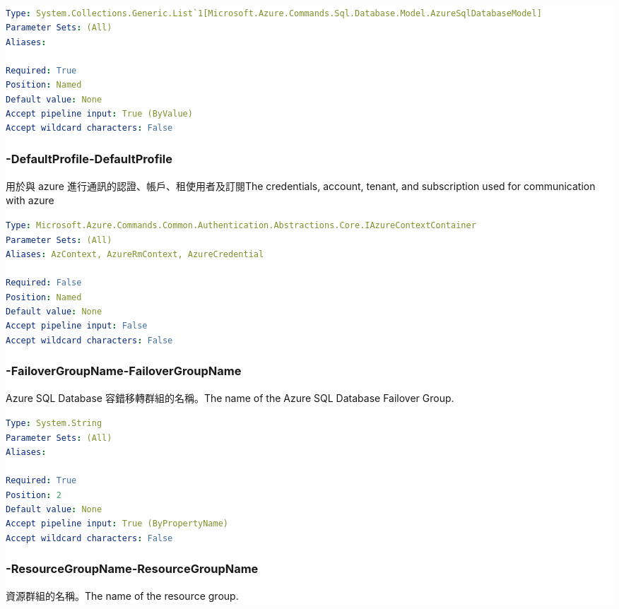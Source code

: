 ```yaml
Type: System.Collections.Generic.List`1[Microsoft.Azure.Commands.Sql.Database.Model.AzureSqlDatabaseModel]
Parameter Sets: (All)
Aliases:

Required: True
Position: Named
Default value: None
Accept pipeline input: True (ByValue)
Accept wildcard characters: False
```

### <span data-ttu-id="49b14-121">-DefaultProfile</span><span class="sxs-lookup"><span data-stu-id="49b14-121">-DefaultProfile</span></span>
<span data-ttu-id="49b14-122">用於與 azure 進行通訊的認證、帳戶、租使用者及訂閱</span><span class="sxs-lookup"><span data-stu-id="49b14-122">The credentials, account, tenant, and subscription used for communication with azure</span></span>

```yaml
Type: Microsoft.Azure.Commands.Common.Authentication.Abstractions.Core.IAzureContextContainer
Parameter Sets: (All)
Aliases: AzContext, AzureRmContext, AzureCredential

Required: False
Position: Named
Default value: None
Accept pipeline input: False
Accept wildcard characters: False
```

### <span data-ttu-id="49b14-123">-FailoverGroupName</span><span class="sxs-lookup"><span data-stu-id="49b14-123">-FailoverGroupName</span></span>
<span data-ttu-id="49b14-124">Azure SQL Database 容錯移轉群組的名稱。</span><span class="sxs-lookup"><span data-stu-id="49b14-124">The name of the Azure SQL Database Failover Group.</span></span>

```yaml
Type: System.String
Parameter Sets: (All)
Aliases:

Required: True
Position: 2
Default value: None
Accept pipeline input: True (ByPropertyName)
Accept wildcard characters: False
```

### <span data-ttu-id="49b14-125">-ResourceGroupName</span><span class="sxs-lookup"><span data-stu-id="49b14-125">-ResourceGroupName</span></span>
<span data-ttu-id="49b14-126">資源群組的名稱。</span><span class="sxs-lookup"><span data-stu-id="49b14-126">The name of the resource group.</span></span>

